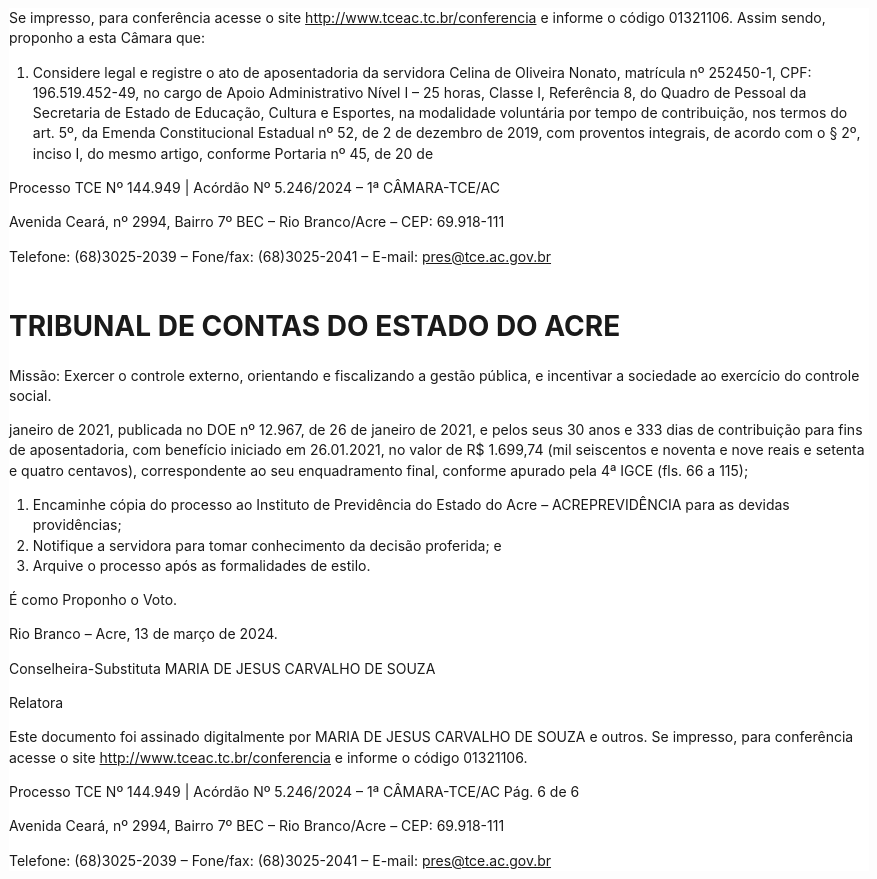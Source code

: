 Se impresso, para conferência acesse o site http://www.tceac.tc.br/conferencia e informe o código 01321106. Assim sendo, proponho a esta Câmara que:

1. Considere legal e registre o ato de aposentadoria da servidora Celina de Oliveira Nonato, matrícula nº 252450-1, CPF: 196.519.452-49, no cargo de Apoio Administrativo Nível I – 25 horas, Classe I, Referência 8, do Quadro de Pessoal da Secretaria de Estado de Educação, Cultura e Esportes, na modalidade voluntária por tempo de contribuição, nos termos do art. 5º, da Emenda Constitucional Estadual nº 52, de 2 de dezembro de 2019, com proventos integrais, de acordo com o § 2º, inciso I, do mesmo artigo, conforme Portaria nº 45, de 20 de

Processo TCE Nº 144.949 | Acórdão Nº 5.246/2024 – 1ª CÂMARA-TCE/AC

Avenida Ceará, nº 2994, Bairro 7º BEC – Rio Branco/Acre – CEP: 69.918-111

Telefone: (68)3025-2039 – Fone/fax: (68)3025-2041 – E-mail: pres@tce.ac.gov.br

# TRIBUNAL DE CONTAS DO ESTADO DO ACRE

Missão: Exercer o controle externo, orientando e fiscalizando a gestão pública, e incentivar a sociedade ao exercício do controle social.

janeiro de 2021, publicada no DOE nº 12.967, de 26 de janeiro de 2021, e pelos seus 30 anos e 333 dias de contribuição para fins de aposentadoria, com benefício iniciado em 26.01.2021, no valor de R$ 1.699,74 (mil seiscentos e noventa e nove reais e setenta e quatro centavos), correspondente ao seu enquadramento final, conforme apurado pela 4ª IGCE (fls. 66 a 115);

1. Encaminhe cópia do processo ao Instituto de Previdência do Estado do Acre – ACREPREVIDÊNCIA para as devidas providências;
2. Notifique a servidora para tomar conhecimento da decisão proferida; e
3. Arquive o processo após as formalidades de estilo.

É como Proponho o Voto.

Rio Branco – Acre, 13 de março de 2024.

Conselheira-Substituta MARIA DE JESUS CARVALHO DE SOUZA

Relatora

Este documento foi assinado digitalmente por MARIA DE JESUS CARVALHO DE SOUZA e outros. Se impresso, para conferência acesse o site http://www.tceac.tc.br/conferencia e informe o código 01321106.

Processo TCE Nº 144.949 | Acórdão Nº 5.246/2024 – 1ª CÂMARA-TCE/AC Pág. 6 de 6

Avenida Ceará, nº 2994, Bairro 7º BEC – Rio Branco/Acre – CEP: 69.918-111

Telefone: (68)3025-2039 – Fone/fax: (68)3025-2041 – E-mail: pres@tce.ac.gov.br


